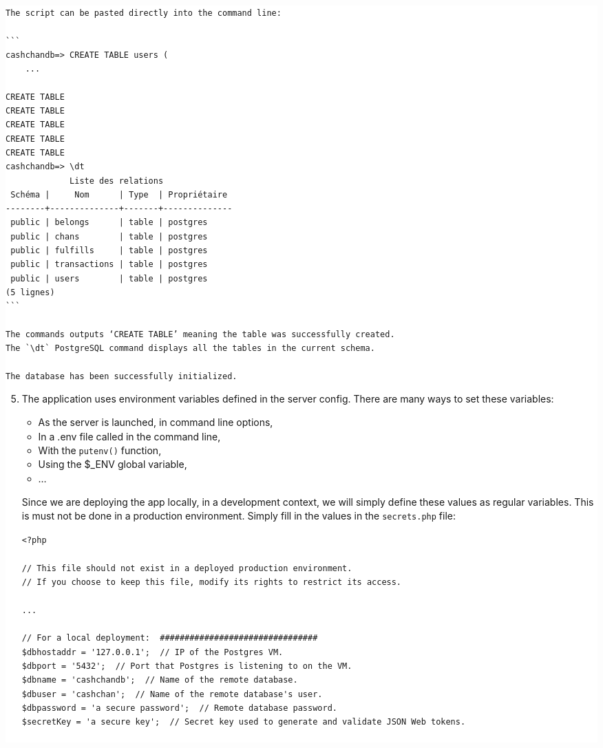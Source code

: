     The script can be pasted directly into the command line:
    
    ```
    cashchandb=> CREATE TABLE users ( 
    	...
    
    CREATE TABLE
    CREATE TABLE
    CREATE TABLE
    CREATE TABLE
    CREATE TABLE
    cashchandb=> \dt
                 Liste des relations
     Schéma |     Nom      | Type  | Propriétaire 
    --------+--------------+-------+--------------
     public | belongs      | table | postgres
     public | chans        | table | postgres
     public | fulfills     | table | postgres
     public | transactions | table | postgres
     public | users        | table | postgres
    (5 lignes)
    ```
    
    The commands outputs ‘CREATE TABLE’ meaning the table was successfully created.
    The `\dt` PostgreSQL command displays all the tables in the current schema.
    
    The database has been successfully initialized.
    
5. The application uses environment variables defined in the server config. There are many ways to set these variables:
    - As the server is launched, in command line options,
    - In a .env file called in the command line,
    - With the `putenv()` function,
    - Using the $_ENV global variable,
    - …
    
    Since we are deploying the app locally, in a development context, we will simply define these values as regular variables.
    This is must not be done in a production environment.
    Simply fill in the values in the `secrets.php` file:
    
    ```
    <?php
    
    // This file should not exist in a deployed production environment.
    // If you choose to keep this file, modify its rights to restrict its access.
    
    ...
    
    // For a local deployment:  ################################
    $dbhostaddr = '127.0.0.1';  // IP of the Postgres VM.
    $dbport = '5432';  // Port that Postgres is listening to on the VM.
    $dbname = 'cashchandb';  // Name of the remote database.
    $dbuser = 'cashchan';  // Name of the remote database's user.
    $dbpassword = 'a secure password';  // Remote database password.
    $secretKey = 'a secure key';  // Secret key used to generate and validate JSON Web tokens.
    